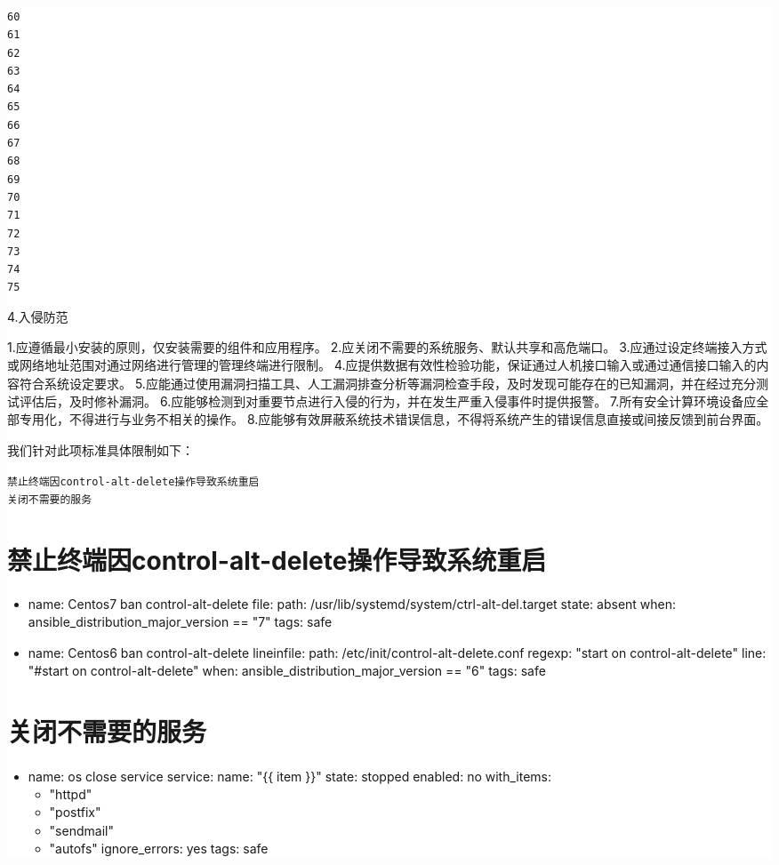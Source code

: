     60
    61
    62
    63
    64
    65
    66
    67
    68
    69
    70
    71
    72
    73
    74
    75

4.入侵防范

1.应遵循最小安装的原则，仅安装需要的组件和应用程序。
2.应关闭不需要的系统服务、默认共享和高危端口。
3.应通过设定终端接入方式或网络地址范围对通过网络进行管理的管理终端进行限制。
4.应提供数据有效性检验功能，保证通过人机接口输入或通过通信接口输入的内容符合系统设定要求。
5.应能通过使用漏洞扫描工具、人工漏洞排查分析等漏洞检查手段，及时发现可能存在的已知漏洞，并在经过充分测试评估后，及时修补漏洞。
6.应能够检测到对重要节点进行入侵的行为，并在发生严重入侵事件时提供报警。
7.所有安全计算环境设备应全部专用化，不得进行与业务不相关的操作。
8.应能够有效屏蔽系统技术错误信息，不得将系统产生的错误信息直接或间接反馈到前台界面。

我们针对此项标准具体限制如下：

    禁止终端因control-alt-delete操作导致系统重启
    关闭不需要的服务

# 禁止终端因control-alt-delete操作导致系统重启
- name: Centos7 ban control-alt-delete
  file:
    path: /usr/lib/systemd/system/ctrl-alt-del.target
    state: absent
  when: ansible_distribution_major_version == "7"
  tags: safe

- name: Centos6 ban control-alt-delete
  lineinfile:
    path: /etc/init/control-alt-delete.conf
    regexp: "start on control-alt-delete"
    line: "#start on control-alt-delete"
  when: ansible_distribution_major_version == "6"
  tags: safe

# 关闭不需要的服务 
- name: os close service
  service:
    name: "{{ item }}"
    state: stopped 
    enabled: no
  with_items:
    - "httpd"
    - "postfix"
    - "sendmail"
    - "autofs"
  ignore_errors: yes
  tags: safe
